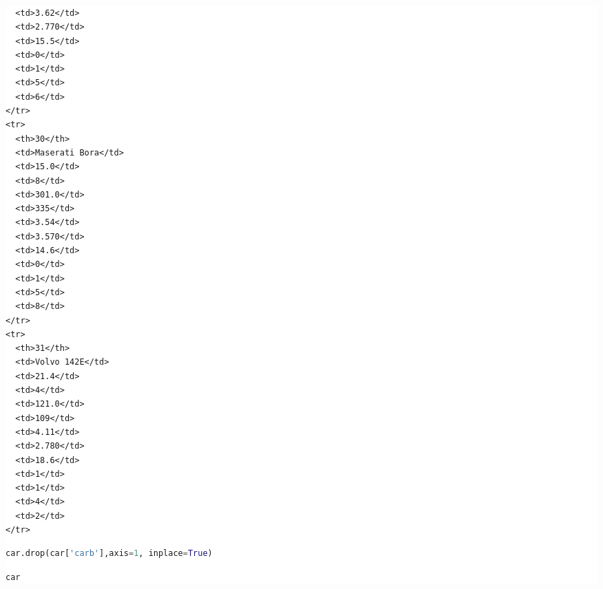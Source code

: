       <td>3.62</td>
      <td>2.770</td>
      <td>15.5</td>
      <td>0</td>
      <td>1</td>
      <td>5</td>
      <td>6</td>
    </tr>
    <tr>
      <th>30</th>
      <td>Maserati Bora</td>
      <td>15.0</td>
      <td>8</td>
      <td>301.0</td>
      <td>335</td>
      <td>3.54</td>
      <td>3.570</td>
      <td>14.6</td>
      <td>0</td>
      <td>1</td>
      <td>5</td>
      <td>8</td>
    </tr>
    <tr>
      <th>31</th>
      <td>Volvo 142E</td>
      <td>21.4</td>
      <td>4</td>
      <td>121.0</td>
      <td>109</td>
      <td>4.11</td>
      <td>2.780</td>
      <td>18.6</td>
      <td>1</td>
      <td>1</td>
      <td>4</td>
      <td>2</td>
    </tr>
  </tbody>
</table>
</div>




```python
car.drop(car['carb'],axis=1, inplace=True)
```


```python
car
```

